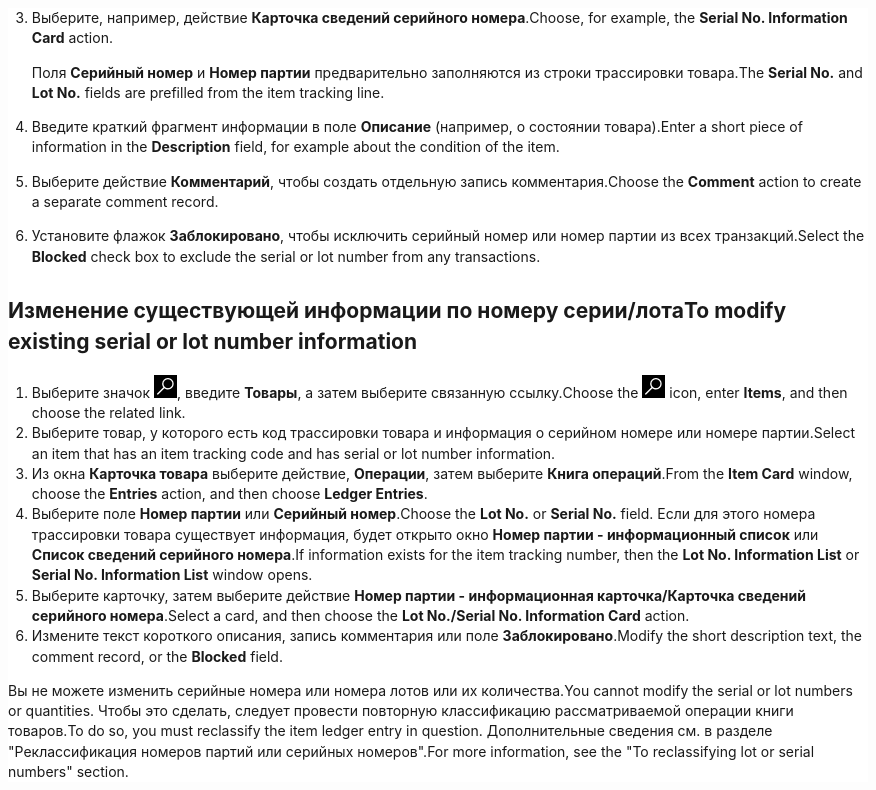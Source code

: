 3. <span data-ttu-id="d2634-176">Выберите, например, действие **Карточка сведений серийного номера**.</span><span class="sxs-lookup"><span data-stu-id="d2634-176">Choose, for example, the **Serial No. Information Card** action.</span></span>  

    <span data-ttu-id="d2634-177">Поля **Серийный номер** и **Номер партии** предварительно заполняются из строки трассировки товара.</span><span class="sxs-lookup"><span data-stu-id="d2634-177">The **Serial No.** and **Lot No.** fields are prefilled from the item tracking line.</span></span>  
4. <span data-ttu-id="d2634-178">Введите краткий фрагмент информации в поле **Описание** (например, о состоянии товара).</span><span class="sxs-lookup"><span data-stu-id="d2634-178">Enter a short piece of information in the **Description** field, for example about the condition of the item.</span></span>  
5. <span data-ttu-id="d2634-179">Выберите действие **Комментарий**, чтобы создать отдельную запись комментария.</span><span class="sxs-lookup"><span data-stu-id="d2634-179">Choose the **Comment** action to create a separate comment record.</span></span>  
6. <span data-ttu-id="d2634-180">Установите флажок **Заблокировано**, чтобы исключить серийный номер или номер партии из всех транзакций.</span><span class="sxs-lookup"><span data-stu-id="d2634-180">Select the **Blocked** check box to exclude the serial or lot number from any transactions.</span></span>  

## <a name="to-modify-existing-serial-or-lot-number-information"></a><span data-ttu-id="d2634-181">Изменение существующей информации по номеру серии/лота</span><span class="sxs-lookup"><span data-stu-id="d2634-181">To modify existing serial or lot number information</span></span>  
1. <span data-ttu-id="d2634-182">Выберите значок ![Поиск страницы или отчета](media/ui-search/search_small.png "Значок поиска страницы или отчета"), введите **Товары**, а затем выберите связанную ссылку.</span><span class="sxs-lookup"><span data-stu-id="d2634-182">Choose the ![Search for Page or Report](media/ui-search/search_small.png "Search for Page or Report icon") icon, enter **Items**, and then choose the related link.</span></span>  
2. <span data-ttu-id="d2634-183">Выберите товар, у которого есть код трассировки товара и информация о серийном номере или номере партии.</span><span class="sxs-lookup"><span data-stu-id="d2634-183">Select an item that has an item tracking code and has serial or lot number information.</span></span>
3. <span data-ttu-id="d2634-184">Из окна **Карточка товара** выберите действие, **Операции**, затем выберите **Книга операций**.</span><span class="sxs-lookup"><span data-stu-id="d2634-184">From the **Item Card** window, choose the **Entries** action, and then choose **Ledger Entries**.</span></span>
4. <span data-ttu-id="d2634-185">Выберите поле **Номер партии** или **Серийный номер**.</span><span class="sxs-lookup"><span data-stu-id="d2634-185">Choose the **Lot No.** or **Serial No.** field.</span></span> <span data-ttu-id="d2634-186">Если для этого номера трассировки товара существует информация, будет открыто окно **Номер партии - информационный список** или **Список сведений серийного номера**.</span><span class="sxs-lookup"><span data-stu-id="d2634-186">If information exists for the item tracking number, then the **Lot No. Information List** or **Serial No. Information List** window opens.</span></span>  
5. <span data-ttu-id="d2634-187">Выберите карточку, затем выберите действие **Номер партии - информационная карточка/Карточка сведений серийного номера**.</span><span class="sxs-lookup"><span data-stu-id="d2634-187">Select a card, and then choose the **Lot No./Serial No. Information Card** action.</span></span>  
6. <span data-ttu-id="d2634-188">Измените текст короткого описания, запись комментария или поле **Заблокировано**.</span><span class="sxs-lookup"><span data-stu-id="d2634-188">Modify the short description text, the comment record, or the **Blocked** field.</span></span>  

<span data-ttu-id="d2634-189">Вы не можете изменить серийные номера или номера лотов или их количества.</span><span class="sxs-lookup"><span data-stu-id="d2634-189">You cannot modify the serial or lot numbers or quantities.</span></span> <span data-ttu-id="d2634-190">Чтобы это сделать, следует провести повторную классификацию рассматриваемой операции книги товаров.</span><span class="sxs-lookup"><span data-stu-id="d2634-190">To do so, you must reclassify the item ledger entry in question.</span></span> <span data-ttu-id="d2634-191">Дополнительные сведения см. в разделе "Реклассификация номеров партий или серийных номеров".</span><span class="sxs-lookup"><span data-stu-id="d2634-191">For more information, see the "To reclassifying lot or serial numbers" section.</span></span>
